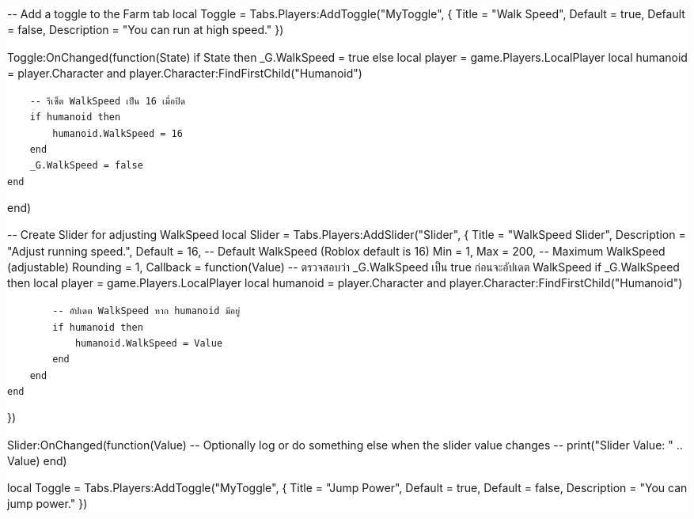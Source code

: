 

-- Add a toggle to the Farm tab
local Toggle = Tabs.Players:AddToggle("MyToggle", {
    Title = "Walk Speed", 
    Default = true, 
    Default = false, 
    Description = "You can run at high speed."
})

Toggle:OnChanged(function(State)
    if State then
        _G.WalkSpeed = true
    else
        local player = game.Players.LocalPlayer
        local humanoid = player.Character and player.Character:FindFirstChild("Humanoid")
        
        -- รีเซ็ต WalkSpeed เป็น 16 เมื่อปิด
        if humanoid then
            humanoid.WalkSpeed = 16
        end
        _G.WalkSpeed = false
    end
end)



-- Create Slider for adjusting WalkSpeed
local Slider = Tabs.Players:AddSlider("Slider", {
    Title = "WalkSpeed Slider",
    Description = "Adjust running speed.",
    Default = 16,  -- Default WalkSpeed (Roblox default is 16)
    Min = 1,
    Max = 200,  -- Maximum WalkSpeed (adjustable)
    Rounding = 1,
    Callback = function(Value)
        -- ตรวจสอบว่า _G.WalkSpeed เป็น true ก่อนจะอัปเดต WalkSpeed
        if _G.WalkSpeed then
            local player = game.Players.LocalPlayer
            local humanoid = player.Character and player.Character:FindFirstChild("Humanoid")
            
            -- อัปเดต WalkSpeed หาก humanoid มีอยู่
            if humanoid then
                humanoid.WalkSpeed = Value
            end
        end
    end
})

Slider:OnChanged(function(Value)
    -- Optionally log or do something else when the slider value changes
    -- print("Slider Value: " .. Value)
end)

local Toggle = Tabs.Players:AddToggle("MyToggle", {
    Title = "Jump Power", 
    Default = true, 
    Default = false, 
    Description = "You can jump power."
})
